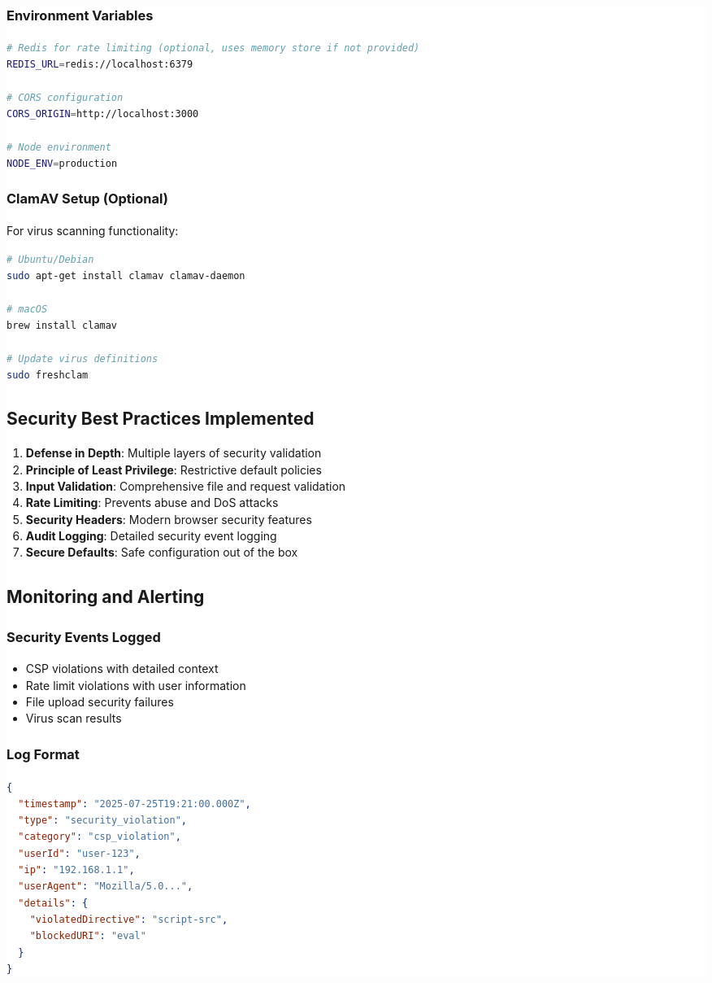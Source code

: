### Environment Variables

```bash
# Redis for rate limiting (optional, uses memory store if not provided)
REDIS_URL=redis://localhost:6379

# CORS configuration
CORS_ORIGIN=http://localhost:3000

# Node environment
NODE_ENV=production
```

### ClamAV Setup (Optional)

For virus scanning functionality:

```bash
# Ubuntu/Debian
sudo apt-get install clamav clamav-daemon

# macOS
brew install clamav

# Update virus definitions
sudo freshclam
```

## Security Best Practices Implemented

1. **Defense in Depth**: Multiple layers of security validation
2. **Principle of Least Privilege**: Restrictive default policies
3. **Input Validation**: Comprehensive file and request validation
4. **Rate Limiting**: Prevents abuse and DoS attacks
5. **Security Headers**: Modern browser security features
6. **Audit Logging**: Detailed security event logging
7. **Secure Defaults**: Safe configuration out of the box

## Monitoring and Alerting

### Security Events Logged

- CSP violations with detailed context
- Rate limit violations with user information
- File upload security failures
- Virus scan results

### Log Format

```json
{
  "timestamp": "2025-07-25T19:21:00.000Z",
  "type": "security_violation",
  "category": "csp_violation",
  "userId": "user-123",
  "ip": "192.168.1.1",
  "userAgent": "Mozilla/5.0...",
  "details": {
    "violatedDirective": "script-src",
    "blockedURI": "eval"
  }
}
```
